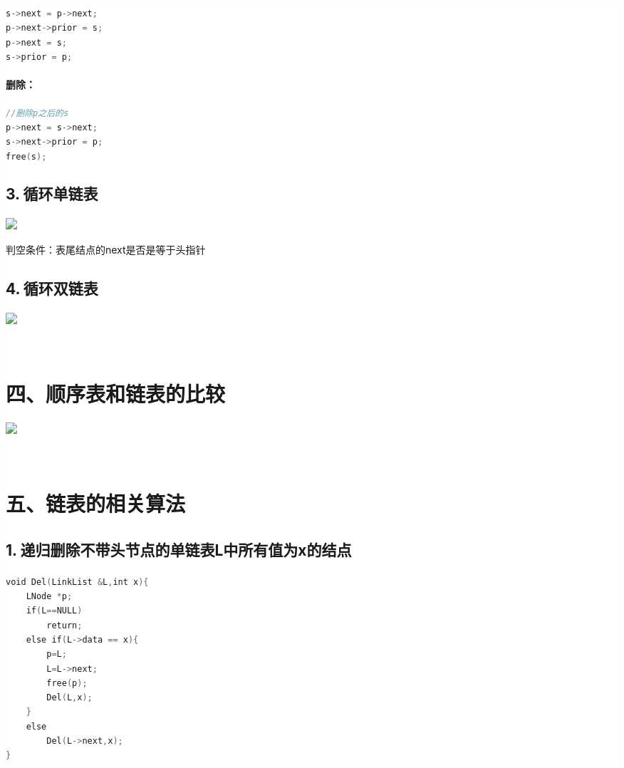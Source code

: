 ```c
s->next = p->next;
p->next->prior = s;
p->next = s;
s->prior = p;
```



#### 删除：


```c
//删除p之后的s
p->next = s->next;
s->next->prior = p;
free(s);
```

## 3. 循环单链表

![](https://gitee.com/veal98/images/raw/master/img/20200505102722.png)

判空条件：表尾结点的next是否是等于头指针

## 4. 循环双链表

![](https://gitee.com/veal98/images/raw/master/img/20200505102826.png)

<br>



# 四、顺序表和链表的比较

![](https://gitee.com/veal98/images/raw/master/img/20200505102900.png)

<br>



# 五、链表的相关算法

## 1. 递归删除不带头节点的单链表L中所有值为x的结点

```cpp
void Del(LinkList &L,int x){
    LNode *p;
    if(L==NULL)
        return;
    else if(L->data == x){
        p=L;
        L=L->next;
        free(p);
        Del(L,x);
    }
    else 
        Del(L->next,x);
}
```
